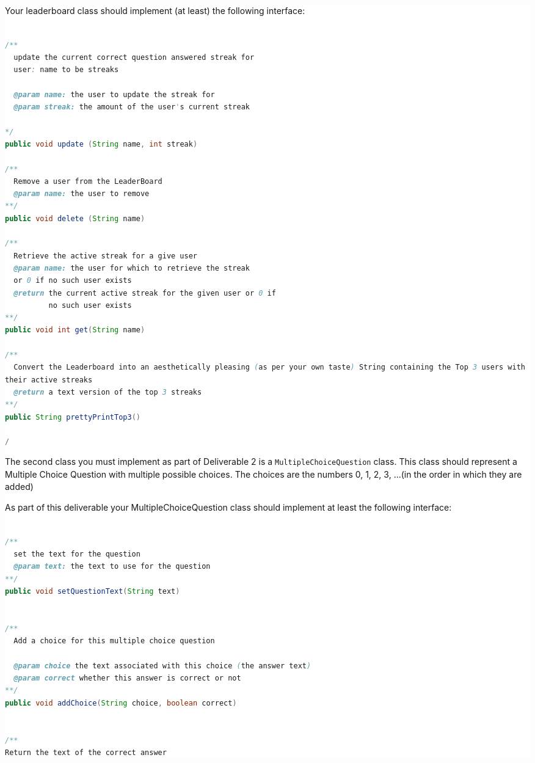 Your leaderboard class should implement (at least) the following interface:

``` java

/**
  update the current correct question answered streak for
  user: name to be streaks

  @param name: the user to update the streak for
  @param streak: the amount of the user's current streak

*/
public void update (String name, int streak)  

/**
  Remove a user from the LeaderBoard
  @param name: the user to remove
**/
public void delete (String name)

/**
  Retrieve the active streak for a give user
  @param name: the user for which to retrieve the streak
  or 0 if no such user exists
  @return the current active streak for the given user or 0 if
          no such user exists
**/
public void int get(String name)

/**
  Convert the Leaderboard into an aesthetically pleasing (as per your own taste) String containing the Top 3 users with their active streaks
  @return a text version of the top 3 streaks
**/
public String prettyPrintTop3()

/
```

The second class you must implement as part of Deliverable 2 is a `MultipleChoiceQuestion` class. This class should represent a Multiple Choice Question with multiple possible choices. The choices are the numbers 0, 1, 2, 3, ...(in the order in which they are added)

As part of this deliverable your MultipleChoiceQuestion class should implement at least the following interface:

``` java

/**
  set the text for the question
  @param text: the text to use for the question
**/
public void setQuestionText(String text)


/**
  Add a choice for this multiple choice question

  @param choice the text associated with this choice (the answer text)
  @param correct whether this answer is correct or not
**/
public void addChoice(String choice, boolean correct)


/**
Return the text of the correct answer
```
